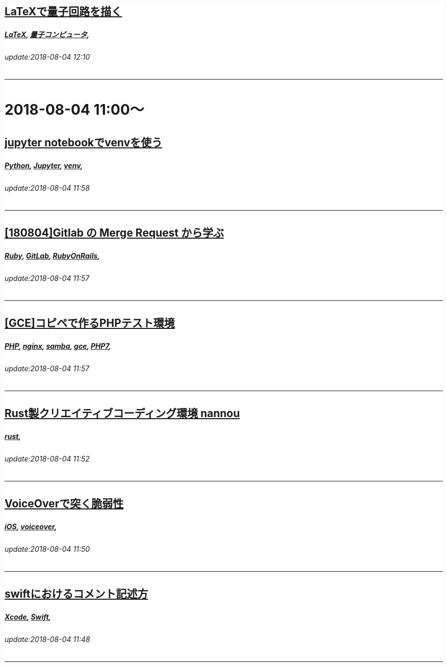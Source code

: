 ## [LaTeXで量子回路を描く](https://qiita.com/squary/items/fb80583e341b9ba5fa3e)
##### [LaTeX](https://qiita.com/tags/LaTeX), [量子コンピュータ](https://qiita.com/tags/量子コンピュータ), 
###### update:2018-08-04 12:10
---




# 2018-08-04 11:00～
## [jupyter notebookでvenvを使う](https://qiita.com/kkkazuki/items/80a5d36673ba2b6ef7f0)
##### [Python](https://qiita.com/tags/Python), [Jupyter](https://qiita.com/tags/Jupyter), [venv](https://qiita.com/tags/venv), 
###### update:2018-08-04 11:58
---
## [[180804]Gitlab の Merge Request から学ぶ](https://qiita.com/ikepon/items/242be01fce1ac52c0030)
##### [Ruby](https://qiita.com/tags/Ruby), [GitLab](https://qiita.com/tags/GitLab), [RubyOnRails](https://qiita.com/tags/RubyOnRails), 
###### update:2018-08-04 11:57
---
## [[GCE]コピペで作るPHPテスト環境](https://qiita.com/SoraKumo/items/de775a7be684310a853a)
##### [PHP](https://qiita.com/tags/PHP), [nginx](https://qiita.com/tags/nginx), [samba](https://qiita.com/tags/samba), [gce](https://qiita.com/tags/gce), [PHP7](https://qiita.com/tags/PHP7), 
###### update:2018-08-04 11:57
---
## [Rust製クリエイティブコーディング環境 nannou](https://qiita.com/applejam/items/322d72decc0b6b067dc5)
##### [rust](https://qiita.com/tags/rust), 
###### update:2018-08-04 11:52
---
## [VoiceOverで突く脆弱性](https://qiita.com/coe/items/6632906271a93239ffc4)
##### [iOS](https://qiita.com/tags/iOS), [voiceover](https://qiita.com/tags/voiceover), 
###### update:2018-08-04 11:50
---
## [swiftにおけるコメント記述方](https://qiita.com/TakeshiKanazawa/items/f2cab380dd7a09292c24)
##### [Xcode](https://qiita.com/tags/Xcode), [Swift](https://qiita.com/tags/Swift), 
###### update:2018-08-04 11:48
---